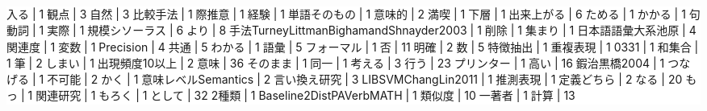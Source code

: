 入る | 1
観点 | 3
自然 | 3
比較手法 | 1
際推意 | 1
経験 | 1
単語そのもの | 1
意味的 | 2
満喫 | 1
下層 | 1
出来上がる | 6
ためる | 1
かかる | 1
句動詞 | 1
実際 | 1
規模シソーラス | 6
より | 8
手法TurneyLittmanBighamandShnayder2003 | 1
削除 | 1
集まり | 1
日本語語彙大系池原 | 4
関連度 | 1
変数 | 1
Precision | 4
共通 | 5
わかる | 1
語彙 | 5
フォーマル | 1
否 | 11
明確 | 2
数 | 5
特徴抽出 | 1
重複表現 | 1
0331 | 1
和集合 | 1
筆 | 2
しまい | 1
出現頻度10以上 | 2
意味 | 36
そのまま | 1
同一 | 1
考える | 3
行う | 23
プリンター | 1
高い | 16
鍜治黒橋2004 | 1
つなげる | 1
不可能 | 2
かく | 1
意味レベルSemantics | 2
言い換え研究 | 3
LIBSVMChangLin2011 | 1
推測表現 | 1
定義どちら | 2
なる | 20
もっ | 1
関連研究 | 1
もろく | 1
として | 32
2種類 | 1
Baseline2DistPAVerbMATH | 1
類似度 | 10
一著者 | 1
計算 | 13
